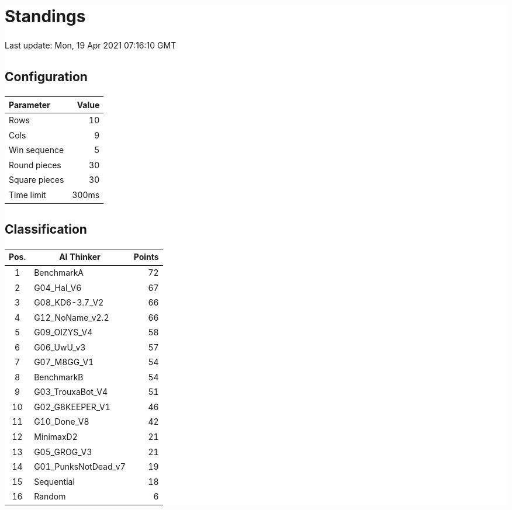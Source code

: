 # Standings

Last update: Mon, 19 Apr 2021 07:16:10 GMT

## Configuration

| Parameter      | Value             |
|:-------------- | ----------------: |
| Rows          | 10        |
| Cols          | 9        |
| Win sequence  | 5 |
| Round pieces  | 30  |
| Square pieces | 30 |
| Time limit    | 300ms     |

## Classification

| Pos. | AI Thinker | Points |
|:----:| ---------- | -----: |
| 1 | BenchmarkA | 72 |
| 2 | G04_Hal_V6 | 67 |
| 3 | G08_KD6-3.7_V2 | 66 |
| 4 | G12_NoName_v2.2 | 66 |
| 5 | G09_OIZYS_V4 | 58 |
| 6 | G06_UwU_v3 | 57 |
| 7 | G07_M8GG_V1 | 54 |
| 8 | BenchmarkB | 54 |
| 9 | G03_TrouxaBot_V4 | 51 |
| 10 | G02_G8KEEPER_V1 | 46 |
| 11 | G10_Done_V8 | 42 |
| 12 | MinimaxD2 | 21 |
| 13 | G05_GROG_V3 | 21 |
| 14 | G01_PunksNotDead_v7 | 19 |
| 15 | Sequential | 18 |
| 16 | Random | 6 |
